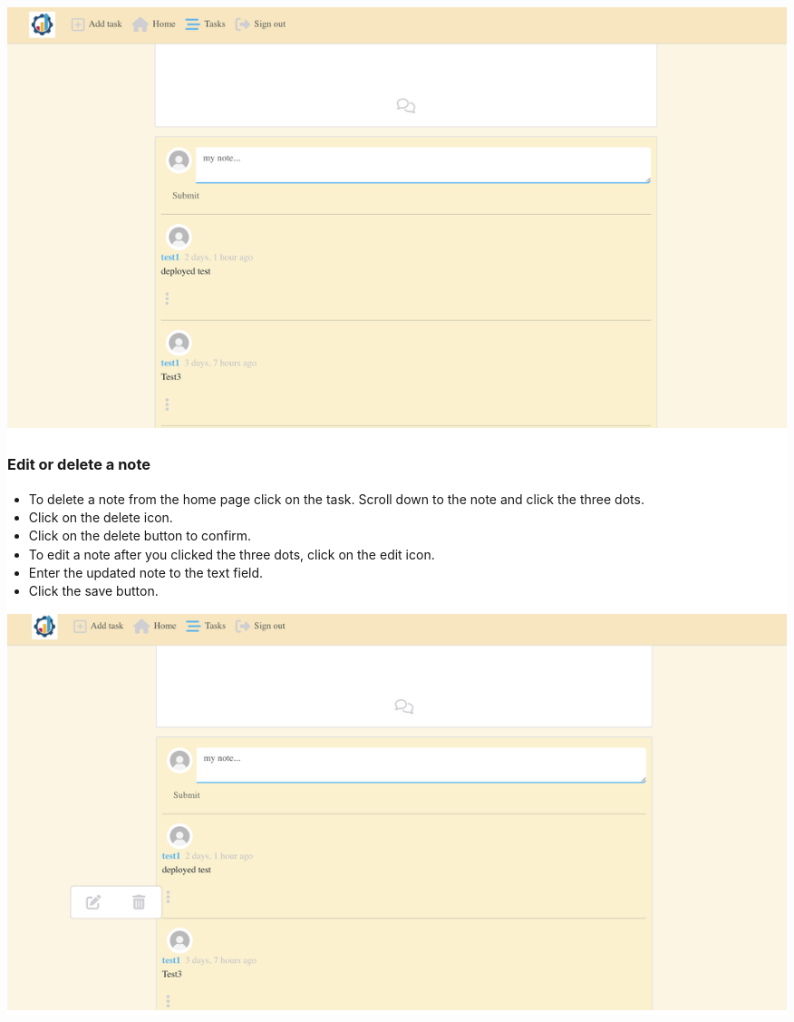 ![Create a note screenshot](/src/assets/docs/note-create.png)

### Edit or delete a note ###

* To delete a note from the home page click on the task. Scroll down to the note and click the three dots.
* Click on the delete icon.
* Click on the delete button to confirm.
* To edit a note after you clicked the three dots, click on the edit icon.
* Enter the updated note to the text field.
* Click the save button.

![Edit or delete a note screenshot](/src/assets/docs/note-delete-edit.png)